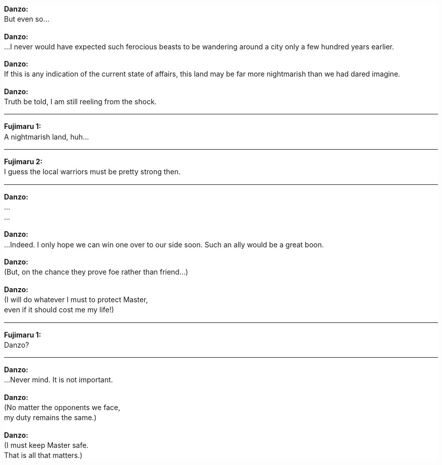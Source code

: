 **Danzo:**   
But even so...  
  
**Danzo:**   
...I never would have expected such ferocious beasts to be wandering around a city only a few hundred years earlier.  
  
**Danzo:**   
If this is any indication of the current state of affairs, this land may be far more nightmarish than we had dared imagine.  
  
**Danzo:**   
Truth be told, I am still reeling from the shock.  
  
---  
  
**Fujimaru 1:**   
A nightmarish land, huh...  
  
---  
  
**Fujimaru 2:**   
I guess the local warriors must be pretty strong then.  
  
---  
  
**Danzo:**   
...  
...  
  
**Danzo:**   
...Indeed. I only hope we can win one over to our side soon. Such an ally would be a great boon.  
  
**Danzo:**   
(But, on the chance they prove foe rather than friend...)  
  
**Danzo:**   
(I will do whatever I must to protect Master,  
even if it should cost me my life!)  
  
---  
  
**Fujimaru 1:**   
Danzo?  
  
---  
  
**Danzo:**   
...Never mind. It is not important.  
  
**Danzo:**   
(No matter the opponents we face,  
my duty remains the same.)  
  
**Danzo:**   
(I must keep Master safe.  
That is all that matters.)  
  
  